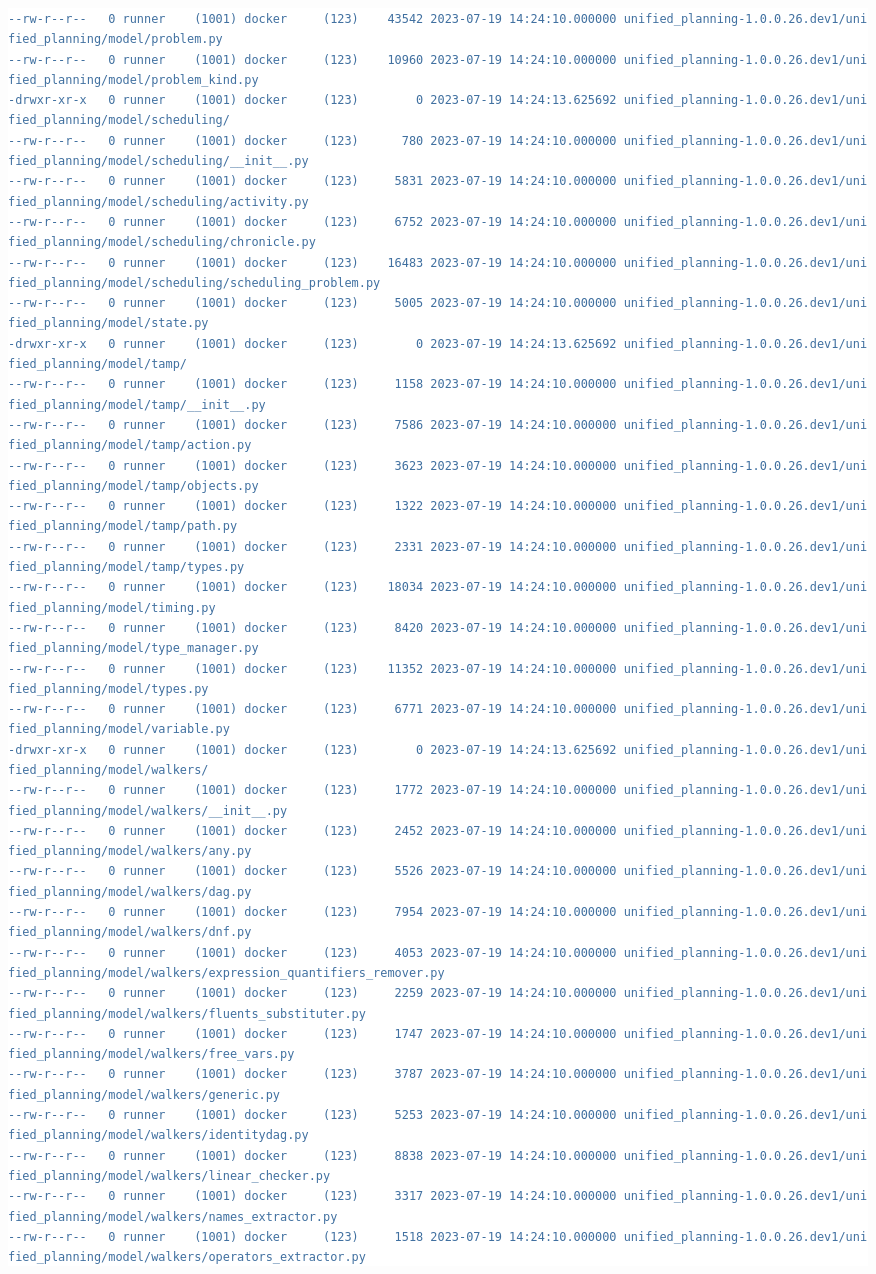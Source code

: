 ```diff
--rw-r--r--   0 runner    (1001) docker     (123)    43542 2023-07-19 14:24:10.000000 unified_planning-1.0.0.26.dev1/unified_planning/model/problem.py
--rw-r--r--   0 runner    (1001) docker     (123)    10960 2023-07-19 14:24:10.000000 unified_planning-1.0.0.26.dev1/unified_planning/model/problem_kind.py
-drwxr-xr-x   0 runner    (1001) docker     (123)        0 2023-07-19 14:24:13.625692 unified_planning-1.0.0.26.dev1/unified_planning/model/scheduling/
--rw-r--r--   0 runner    (1001) docker     (123)      780 2023-07-19 14:24:10.000000 unified_planning-1.0.0.26.dev1/unified_planning/model/scheduling/__init__.py
--rw-r--r--   0 runner    (1001) docker     (123)     5831 2023-07-19 14:24:10.000000 unified_planning-1.0.0.26.dev1/unified_planning/model/scheduling/activity.py
--rw-r--r--   0 runner    (1001) docker     (123)     6752 2023-07-19 14:24:10.000000 unified_planning-1.0.0.26.dev1/unified_planning/model/scheduling/chronicle.py
--rw-r--r--   0 runner    (1001) docker     (123)    16483 2023-07-19 14:24:10.000000 unified_planning-1.0.0.26.dev1/unified_planning/model/scheduling/scheduling_problem.py
--rw-r--r--   0 runner    (1001) docker     (123)     5005 2023-07-19 14:24:10.000000 unified_planning-1.0.0.26.dev1/unified_planning/model/state.py
-drwxr-xr-x   0 runner    (1001) docker     (123)        0 2023-07-19 14:24:13.625692 unified_planning-1.0.0.26.dev1/unified_planning/model/tamp/
--rw-r--r--   0 runner    (1001) docker     (123)     1158 2023-07-19 14:24:10.000000 unified_planning-1.0.0.26.dev1/unified_planning/model/tamp/__init__.py
--rw-r--r--   0 runner    (1001) docker     (123)     7586 2023-07-19 14:24:10.000000 unified_planning-1.0.0.26.dev1/unified_planning/model/tamp/action.py
--rw-r--r--   0 runner    (1001) docker     (123)     3623 2023-07-19 14:24:10.000000 unified_planning-1.0.0.26.dev1/unified_planning/model/tamp/objects.py
--rw-r--r--   0 runner    (1001) docker     (123)     1322 2023-07-19 14:24:10.000000 unified_planning-1.0.0.26.dev1/unified_planning/model/tamp/path.py
--rw-r--r--   0 runner    (1001) docker     (123)     2331 2023-07-19 14:24:10.000000 unified_planning-1.0.0.26.dev1/unified_planning/model/tamp/types.py
--rw-r--r--   0 runner    (1001) docker     (123)    18034 2023-07-19 14:24:10.000000 unified_planning-1.0.0.26.dev1/unified_planning/model/timing.py
--rw-r--r--   0 runner    (1001) docker     (123)     8420 2023-07-19 14:24:10.000000 unified_planning-1.0.0.26.dev1/unified_planning/model/type_manager.py
--rw-r--r--   0 runner    (1001) docker     (123)    11352 2023-07-19 14:24:10.000000 unified_planning-1.0.0.26.dev1/unified_planning/model/types.py
--rw-r--r--   0 runner    (1001) docker     (123)     6771 2023-07-19 14:24:10.000000 unified_planning-1.0.0.26.dev1/unified_planning/model/variable.py
-drwxr-xr-x   0 runner    (1001) docker     (123)        0 2023-07-19 14:24:13.625692 unified_planning-1.0.0.26.dev1/unified_planning/model/walkers/
--rw-r--r--   0 runner    (1001) docker     (123)     1772 2023-07-19 14:24:10.000000 unified_planning-1.0.0.26.dev1/unified_planning/model/walkers/__init__.py
--rw-r--r--   0 runner    (1001) docker     (123)     2452 2023-07-19 14:24:10.000000 unified_planning-1.0.0.26.dev1/unified_planning/model/walkers/any.py
--rw-r--r--   0 runner    (1001) docker     (123)     5526 2023-07-19 14:24:10.000000 unified_planning-1.0.0.26.dev1/unified_planning/model/walkers/dag.py
--rw-r--r--   0 runner    (1001) docker     (123)     7954 2023-07-19 14:24:10.000000 unified_planning-1.0.0.26.dev1/unified_planning/model/walkers/dnf.py
--rw-r--r--   0 runner    (1001) docker     (123)     4053 2023-07-19 14:24:10.000000 unified_planning-1.0.0.26.dev1/unified_planning/model/walkers/expression_quantifiers_remover.py
--rw-r--r--   0 runner    (1001) docker     (123)     2259 2023-07-19 14:24:10.000000 unified_planning-1.0.0.26.dev1/unified_planning/model/walkers/fluents_substituter.py
--rw-r--r--   0 runner    (1001) docker     (123)     1747 2023-07-19 14:24:10.000000 unified_planning-1.0.0.26.dev1/unified_planning/model/walkers/free_vars.py
--rw-r--r--   0 runner    (1001) docker     (123)     3787 2023-07-19 14:24:10.000000 unified_planning-1.0.0.26.dev1/unified_planning/model/walkers/generic.py
--rw-r--r--   0 runner    (1001) docker     (123)     5253 2023-07-19 14:24:10.000000 unified_planning-1.0.0.26.dev1/unified_planning/model/walkers/identitydag.py
--rw-r--r--   0 runner    (1001) docker     (123)     8838 2023-07-19 14:24:10.000000 unified_planning-1.0.0.26.dev1/unified_planning/model/walkers/linear_checker.py
--rw-r--r--   0 runner    (1001) docker     (123)     3317 2023-07-19 14:24:10.000000 unified_planning-1.0.0.26.dev1/unified_planning/model/walkers/names_extractor.py
--rw-r--r--   0 runner    (1001) docker     (123)     1518 2023-07-19 14:24:10.000000 unified_planning-1.0.0.26.dev1/unified_planning/model/walkers/operators_extractor.py
```